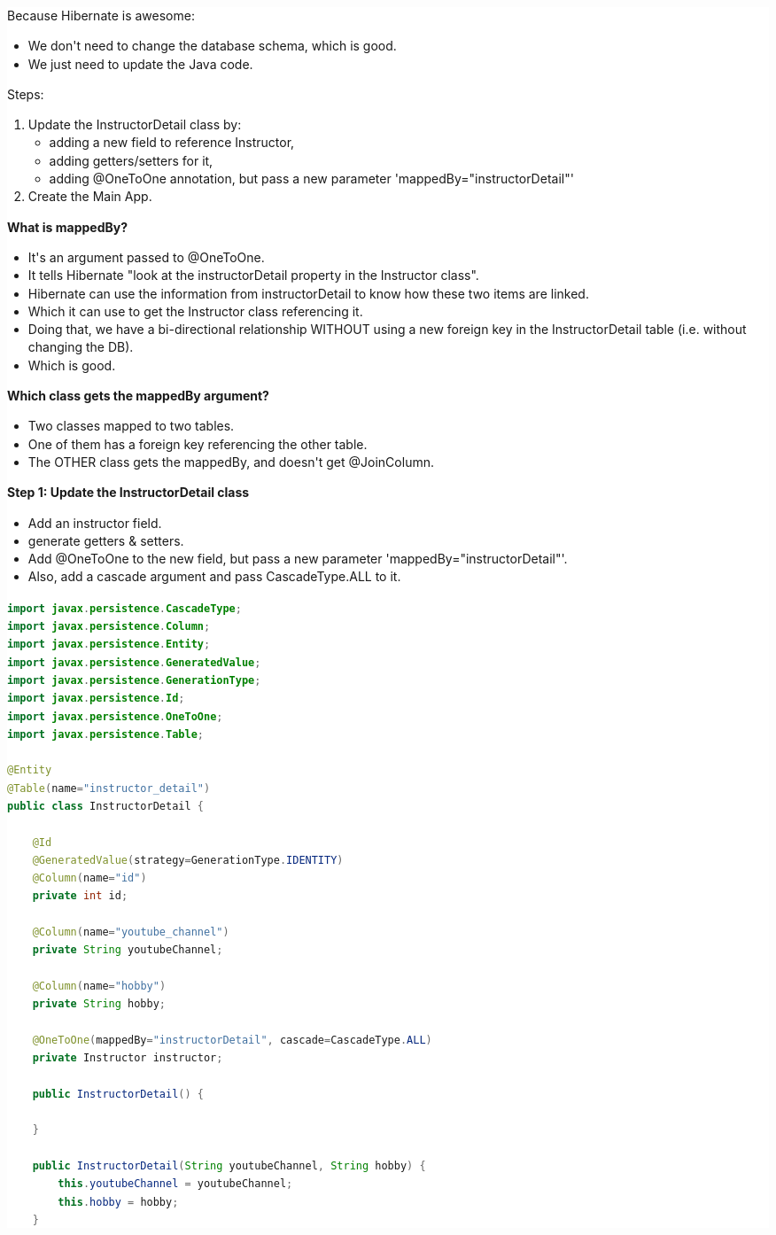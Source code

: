 Because Hibernate is awesome:
- We don't need to change the database schema, which is good.
- We just need to update the Java code.

Steps:
1. Update the InstructorDetail class by:
	+ adding a new field to reference Instructor,
	+ adding getters/setters for it,
	+ adding @OneToOne annotation, but pass a new parameter 'mappedBy="instructorDetail"'
2. Create the Main App.

**What is mappedBy?**
- It's an argument passed to @OneToOne.
- It tells Hibernate "look at the instructorDetail property in the Instructor class".
- Hibernate can use the information from instructorDetail to know how these two items are linked.
- Which it can use to get the Instructor class referencing it.
- Doing that, we have a bi-directional relationship WITHOUT using a new foreign key in the InstructorDetail table (i.e. without changing the DB).
- Which is good.

**Which class gets the mappedBy argument?**
- Two classes mapped to two tables.
- One of them has a foreign key referencing the other table.
- The OTHER class gets the mappedBy, and doesn't get @JoinColumn.

**Step 1: Update the InstructorDetail class**
- Add an instructor field.
- generate getters & setters.
- Add @OneToOne to the new field, but pass a new parameter 'mappedBy="instructorDetail"'.
- Also, add a cascade argument and pass CascadeType.ALL to it.
``` Java
import javax.persistence.CascadeType;
import javax.persistence.Column;
import javax.persistence.Entity;
import javax.persistence.GeneratedValue;
import javax.persistence.GenerationType;
import javax.persistence.Id;
import javax.persistence.OneToOne;
import javax.persistence.Table;

@Entity
@Table(name="instructor_detail")
public class InstructorDetail {
	
	@Id
	@GeneratedValue(strategy=GenerationType.IDENTITY)
	@Column(name="id")
	private int id;
	
	@Column(name="youtube_channel")
	private String youtubeChannel;
	
	@Column(name="hobby")
	private String hobby;
	
	@OneToOne(mappedBy="instructorDetail", cascade=CascadeType.ALL)
	private Instructor instructor;
	
	public InstructorDetail() {
		
	}

	public InstructorDetail(String youtubeChannel, String hobby) {
		this.youtubeChannel = youtubeChannel;
		this.hobby = hobby;
	}
```